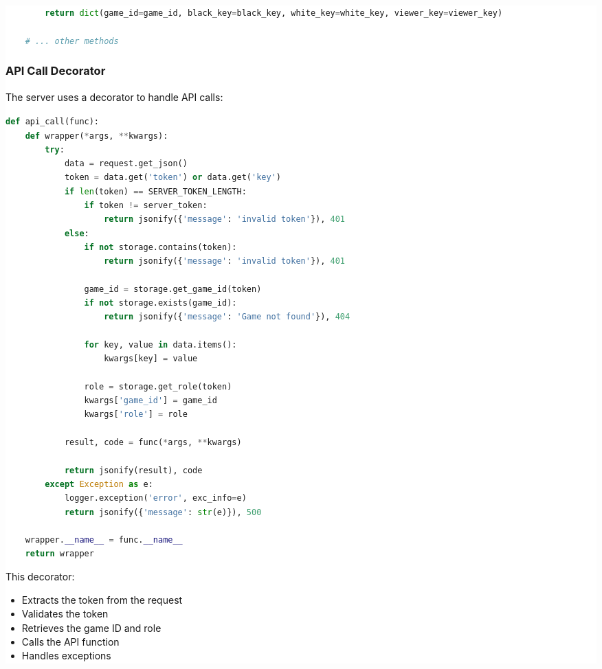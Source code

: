 ```python
        return dict(game_id=game_id, black_key=black_key, white_key=white_key, viewer_key=viewer_key)

    # ... other methods
```

### API Call Decorator

The server uses a decorator to handle API calls:

```python
def api_call(func):
    def wrapper(*args, **kwargs):
        try:
            data = request.get_json()
            token = data.get('token') or data.get('key')
            if len(token) == SERVER_TOKEN_LENGTH:
                if token != server_token:
                    return jsonify({'message': 'invalid token'}), 401
            else:
                if not storage.contains(token):
                    return jsonify({'message': 'invalid token'}), 401

                game_id = storage.get_game_id(token)
                if not storage.exists(game_id):
                    return jsonify({'message': 'Game not found'}), 404

                for key, value in data.items():
                    kwargs[key] = value

                role = storage.get_role(token)
                kwargs['game_id'] = game_id
                kwargs['role'] = role

            result, code = func(*args, **kwargs)

            return jsonify(result), code
        except Exception as e:
            logger.exception('error', exc_info=e)
            return jsonify({'message': str(e)}), 500

    wrapper.__name__ = func.__name__
    return wrapper
```

This decorator:
- Extracts the token from the request
- Validates the token
- Retrieves the game ID and role
- Calls the API function
- Handles exceptions
